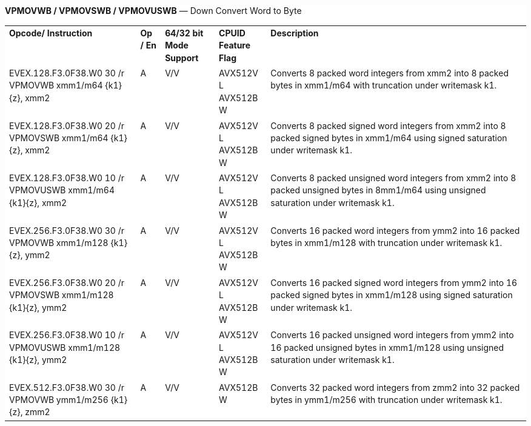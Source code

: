 <b>VPMOVWB / VPMOVSWB / VPMOVUSWB</b> — Down Convert Word to Byte
<table>
	<tr>
		<td><b>Opcode/ Instruction</b></td>
		<td><b>Op / En</b></td>
		<td><b>64/32 bit Mode Support</b></td>
		<td><b>CPUID Feature Flag</b></td>
		<td><b>Description</b></td>
	</tr>
	<tr>
		<td>EVEX.128.F3.0F38.W0 30 /r VPMOVWB xmm1/m64 {k1}{z}, xmm2</td>
		<td>A</td>
		<td>V/V</td>
		<td>AVX512VL AVX512BW</td>
		<td>Converts 8 packed word integers from xmm2 into 8 packed bytes in xmm1/m64 with truncation under writemask k1.</td>
	</tr>
	<tr>
		<td>EVEX.128.F3.0F38.W0 20 /r VPMOVSWB xmm1/m64 {k1}{z}, xmm2</td>
		<td>A</td>
		<td>V/V</td>
		<td>AVX512VL AVX512BW</td>
		<td>Converts 8 packed signed word integers from xmm2 into 8 packed signed bytes in xmm1/m64 using signed saturation under writemask k1.</td>
	</tr>
	<tr>
		<td>EVEX.128.F3.0F38.W0 10 /r VPMOVUSWB xmm1/m64 {k1}{z}, xmm2</td>
		<td>A</td>
		<td>V/V</td>
		<td>AVX512VL AVX512BW</td>
		<td>Converts 8 packed unsigned word integers from xmm2 into 8 packed unsigned bytes in 8mm1/m64 using unsigned saturation under writemask k1.</td>
	</tr>
	<tr>
		<td>EVEX.256.F3.0F38.W0 30 /r VPMOVWB xmm1/m128 {k1}{z}, ymm2</td>
		<td>A</td>
		<td>V/V</td>
		<td>AVX512VL AVX512BW</td>
		<td>Converts 16 packed word integers from ymm2 into 16 packed bytes in xmm1/m128 with truncation under writemask k1.</td>
	</tr>
	<tr>
		<td>EVEX.256.F3.0F38.W0 20 /r VPMOVSWB xmm1/m128 {k1}{z}, ymm2</td>
		<td>A</td>
		<td>V/V</td>
		<td>AVX512VL AVX512BW</td>
		<td>Converts 16 packed signed word integers from ymm2 into 16 packed signed bytes in xmm1/m128 using signed saturation under writemask k1.</td>
	</tr>
	<tr>
		<td>EVEX.256.F3.0F38.W0 10 /r VPMOVUSWB xmm1/m128 {k1}{z}, ymm2</td>
		<td>A</td>
		<td>V/V</td>
		<td>AVX512VL AVX512BW</td>
		<td>Converts 16 packed unsigned word integers from ymm2 into 16 packed unsigned bytes in xmm1/m128 using unsigned saturation under writemask k1.</td>
	</tr>
	<tr>
		<td>EVEX.512.F3.0F38.W0 30 /r VPMOVWB ymm1/m256 {k1}{z}, zmm2</td>
		<td>A</td>
		<td>V/V</td>
		<td>AVX512BW </td>
		<td>Converts 32 packed word integers from zmm2 into 32 packed bytes in ymm1/m256 with truncation under writemask k1.</td>